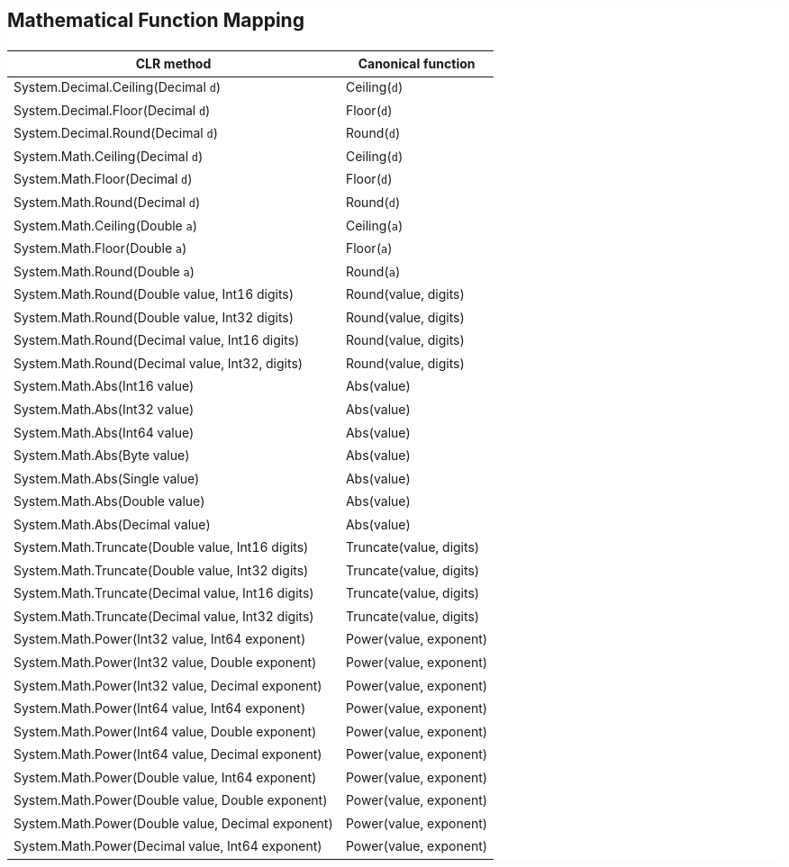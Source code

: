 ## Mathematical Function Mapping  


|CLR method|Canonical function|  
|----------------|------------------------|  
|System.Decimal.Ceiling(Decimal `d`)|Ceiling(`d`)|  
|System.Decimal.Floor(Decimal `d`)|Floor(`d`)|  
|System.Decimal.Round(Decimal `d`)|Round(`d`)|  
|System.Math.Ceiling(Decimal `d`)|Ceiling(`d`)|  
|System.Math.Floor(Decimal `d`)|Floor(`d`)|  
|System.Math.Round(Decimal `d`)|Round(`d`)|  
|System.Math.Ceiling(Double `a`)|Ceiling(`a`)|  
|System.Math.Floor(Double `a`)|Floor(`a`)|  
|System.Math.Round(Double `a`)|Round(`a`)|  
|System.Math.Round(Double value, Int16 digits)|Round(value, digits)|  
|System.Math.Round(Double value, Int32 digits)|Round(value, digits)|  
|System.Math.Round(Decimal value, Int16 digits)|Round(value, digits)|  
|System.Math.Round(Decimal value, Int32, digits)|Round(value, digits)|  
|System.Math.Abs(Int16 value)|Abs(value)|  
|System.Math.Abs(Int32 value)|Abs(value)|  
|System.Math.Abs(Int64 value)|Abs(value)|  
|System.Math.Abs(Byte value)|Abs(value)|  
|System.Math.Abs(Single value)|Abs(value)|  
|System.Math.Abs(Double value)|Abs(value)|  
|System.Math.Abs(Decimal value)|Abs(value)|  
|System.Math.Truncate(Double value, Int16 digits)|Truncate(value, digits)|  
|System.Math.Truncate(Double value, Int32 digits)|Truncate(value, digits)|  
|System.Math.Truncate(Decimal value, Int16 digits)|Truncate(value, digits)|  
|System.Math.Truncate(Decimal value, Int32 digits)|Truncate(value, digits)|  
|System.Math.Power(Int32 value, Int64 exponent)|Power(value, exponent)|  
|System.Math.Power(Int32 value, Double exponent)|Power(value, exponent)|  
|System.Math.Power(Int32 value, Decimal exponent)|Power(value, exponent)|  
|System.Math.Power(Int64 value, Int64 exponent)|Power(value, exponent)|  
|System.Math.Power(Int64 value, Double exponent)|Power(value, exponent)|  
|System.Math.Power(Int64 value, Decimal exponent)|Power(value, exponent)|  
|System.Math.Power(Double value, Int64 exponent)|Power(value, exponent)|  
|System.Math.Power(Double value, Double exponent)|Power(value, exponent)|  
|System.Math.Power(Double value, Decimal exponent)|Power(value, exponent)|  
|System.Math.Power(Decimal value, Int64 exponent)|Power(value, exponent)|  
